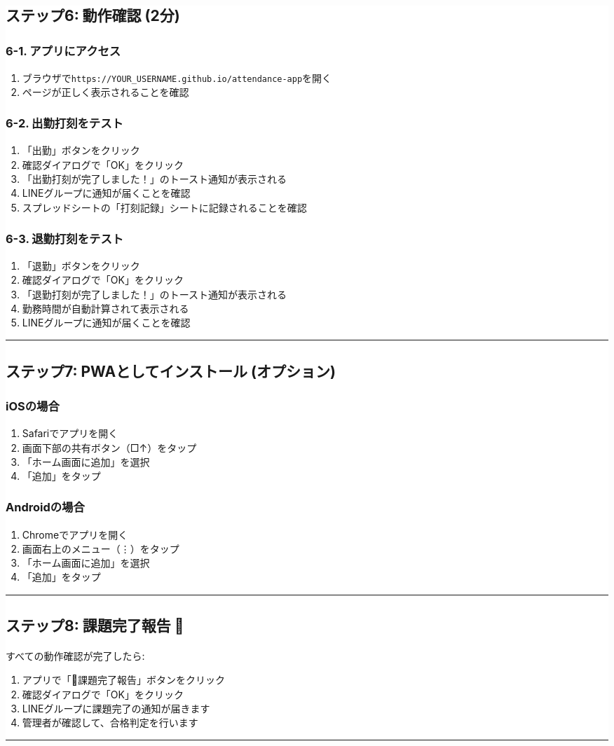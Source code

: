 ## ステップ6: 動作確認 (2分)

### 6-1. アプリにアクセス

1. ブラウザで`https://YOUR_USERNAME.github.io/attendance-app`を開く
2. ページが正しく表示されることを確認

### 6-2. 出勤打刻をテスト

1. 「出勤」ボタンをクリック
2. 確認ダイアログで「OK」をクリック
3. 「出勤打刻が完了しました！」のトースト通知が表示される
4. LINEグループに通知が届くことを確認
5. スプレッドシートの「打刻記録」シートに記録されることを確認

### 6-3. 退勤打刻をテスト

1. 「退勤」ボタンをクリック
2. 確認ダイアログで「OK」をクリック
3. 「退勤打刻が完了しました！」のトースト通知が表示される
4. 勤務時間が自動計算されて表示される
5. LINEグループに通知が届くことを確認

---

## ステップ7: PWAとしてインストール (オプション)

### iOSの場合

1. Safariでアプリを開く
2. 画面下部の共有ボタン（□↑）をタップ
3. 「ホーム画面に追加」を選択
4. 「追加」をタップ

### Androidの場合

1. Chromeでアプリを開く
2. 画面右上のメニュー（⋮）をタップ
3. 「ホーム画面に追加」を選択
4. 「追加」をタップ

---

## ステップ8: 課題完了報告 🎉

すべての動作確認が完了したら:

1. アプリで「🎉課題完了報告」ボタンをクリック
2. 確認ダイアログで「OK」をクリック
3. LINEグループに課題完了の通知が届きます
4. 管理者が確認して、合格判定を行います

---